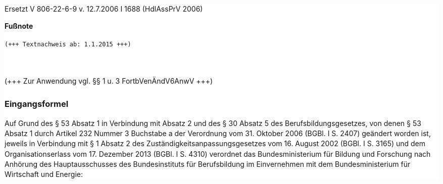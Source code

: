 Ersetzt V 806-22-6-9 v. 12.7.2006 I 1688 (HdlAssPrV 2006)

</td>

</tr>

</table>

</div>

</div>

<div>

  
**Fußnote**

<div class="jnhtml">

<div>

<div class="jurAbsatz">

  

``` 
(+++ Textnachweis ab: 1.1.2015 +++)

 
```

(+++ Zur Anwendung vgl. §§ 1 u. 3 FortbVenÄndV6AnwV +++)

</div>

</div>

</div>

</div>

<span id="BJNR050900014BJNE000100000.html"></span>

### Eingangsformel  

<div>

<div class="jnhtml">

<div>

<div class="jurAbsatz">

Auf Grund des § 53 Absatz 1 in Verbindung mit Absatz 2 und des § 30
Absatz 5 des Berufsbildungsgesetzes, von denen § 53 Absatz 1 durch
Artikel 232 Nummer 3 Buchstabe a der Verordnung vom 31. Oktober 2006
(BGBl. I S. 2407) geändert worden ist, jeweils in Verbindung mit § 1
Absatz 2 des Zuständigkeitsanpassungsgesetzes vom 16. August 2002 (BGBl.
I S. 3165) und dem Organisationserlass vom 17. Dezember 2013 (BGBl. I S.
4310) verordnet das Bundesministerium für Bildung und Forschung nach
Anhörung des Hauptausschusses des Bundesinstituts für Berufsbildung im
Einvernehmen mit dem Bundesministerium für Wirtschaft und Energie:
